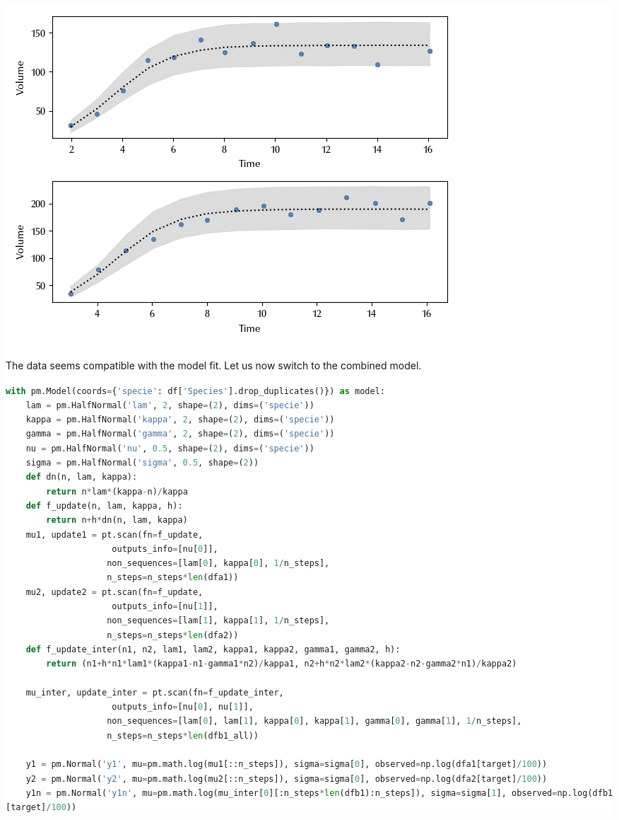 
![The posterior predictive distribution for the monoculture model](/docs/assets/images/statistics/lotka_volterra/ppc_mono.webp)

The data seems compatible with the model fit.
Let us now switch to the combined model.

```python
with pm.Model(coords={'specie': df['Species'].drop_duplicates()}) as model:
    lam = pm.HalfNormal('lam', 2, shape=(2), dims=('specie'))
    kappa = pm.HalfNormal('kappa', 2, shape=(2), dims=('specie'))
    gamma = pm.HalfNormal('gamma', 2, shape=(2), dims=('specie'))
    nu = pm.HalfNormal('nu', 0.5, shape=(2), dims=('specie'))
    sigma = pm.HalfNormal('sigma', 0.5, shape=(2))
    def dn(n, lam, kappa):
        return n*lam*(kappa-n)/kappa
    def f_update(n, lam, kappa, h):
        return n+h*dn(n, lam, kappa)
    mu1, update1 = pt.scan(fn=f_update, 
                     outputs_info=[nu[0]],
                    non_sequences=[lam[0], kappa[0], 1/n_steps],
                    n_steps=n_steps*len(dfa1))
    mu2, update2 = pt.scan(fn=f_update, 
                     outputs_info=[nu[1]],
                    non_sequences=[lam[1], kappa[1], 1/n_steps],
                    n_steps=n_steps*len(dfa2))
    def f_update_inter(n1, n2, lam1, lam2, kappa1, kappa2, gamma1, gamma2, h):
        return (n1+h*n1*lam1*(kappa1-n1-gamma1*n2)/kappa1, n2+h*n2*lam2*(kappa2-n2-gamma2*n1)/kappa2)

    mu_inter, update_inter = pt.scan(fn=f_update_inter, 
                     outputs_info=[nu[0], nu[1]],
                    non_sequences=[lam[0], lam[1], kappa[0], kappa[1], gamma[0], gamma[1], 1/n_steps],
                    n_steps=n_steps*len(dfb1_all))
    
    y1 = pm.Normal('y1', mu=pm.math.log(mu1[::n_steps]), sigma=sigma[0], observed=np.log(dfa1[target]/100))
    y2 = pm.Normal('y2', mu=pm.math.log(mu2[::n_steps]), sigma=sigma[0], observed=np.log(dfa2[target]/100))
    y1n = pm.Normal('y1n', mu=pm.math.log(mu_inter[0][:n_steps*len(dfb1):n_steps]), sigma=sigma[1], observed=np.log(dfb1[target]/100))
```